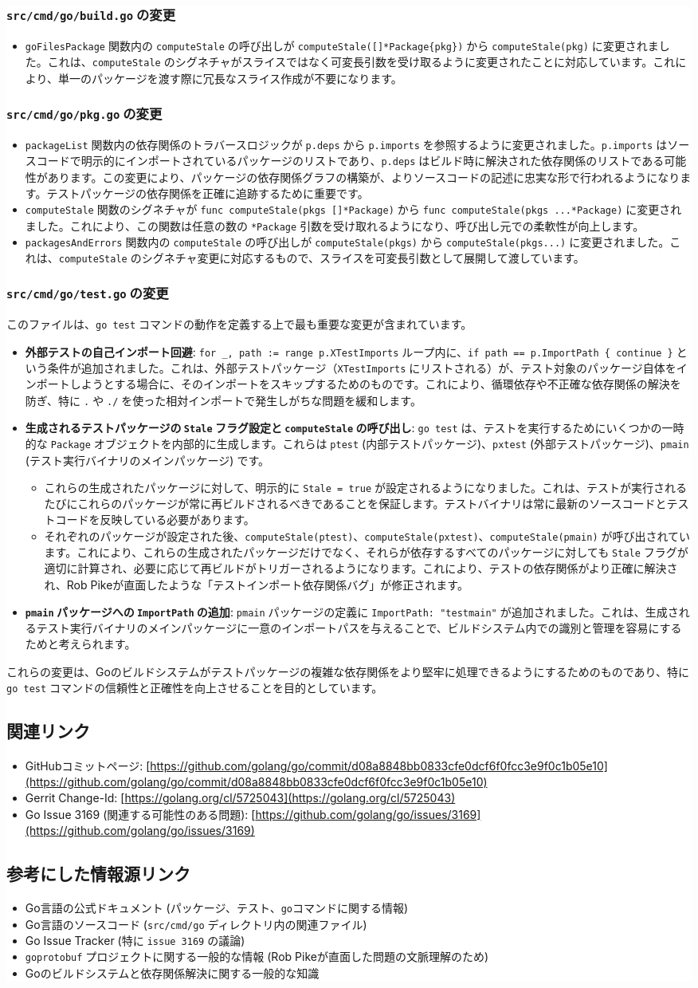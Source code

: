 ### `src/cmd/go/build.go` の変更

*   `goFilesPackage` 関数内の `computeStale` の呼び出しが `computeStale([]*Package{pkg})` から `computeStale(pkg)` に変更されました。これは、`computeStale` のシグネチャがスライスではなく可変長引数を受け取るように変更されたことに対応しています。これにより、単一のパッケージを渡す際に冗長なスライス作成が不要になります。

### `src/cmd/go/pkg.go` の変更

*   `packageList` 関数内の依存関係のトラバースロジックが `p.deps` から `p.imports` を参照するように変更されました。`p.imports` はソースコードで明示的にインポートされているパッケージのリストであり、`p.deps` はビルド時に解決された依存関係のリストである可能性があります。この変更により、パッケージの依存関係グラフの構築が、よりソースコードの記述に忠実な形で行われるようになります。テストパッケージの依存関係を正確に追跡するために重要です。
*   `computeStale` 関数のシグネチャが `func computeStale(pkgs []*Package)` から `func computeStale(pkgs ...*Package)` に変更されました。これにより、この関数は任意の数の `*Package` 引数を受け取れるようになり、呼び出し元での柔軟性が向上します。
*   `packagesAndErrors` 関数内の `computeStale` の呼び出しが `computeStale(pkgs)` から `computeStale(pkgs...)` に変更されました。これは、`computeStale` のシグネチャ変更に対応するもので、スライスを可変長引数として展開して渡しています。

### `src/cmd/go/test.go` の変更

このファイルは、`go test` コマンドの動作を定義する上で最も重要な変更が含まれています。

*   **外部テストの自己インポート回避**:
    `for _, path := range p.XTestImports` ループ内に、`if path == p.ImportPath { continue }` という条件が追加されました。これは、外部テストパッケージ（`XTestImports` にリストされる）が、テスト対象のパッケージ自体をインポートしようとする場合に、そのインポートをスキップするためのものです。これにより、循環依存や不正確な依存関係の解決を防ぎ、特に `.` や `./` を使った相対インポートで発生しがちな問題を緩和します。

*   **生成されるテストパッケージの `Stale` フラグ設定と `computeStale` の呼び出し**:
    `go test` は、テストを実行するためにいくつかの一時的な `Package` オブジェクトを内部的に生成します。これらは `ptest` (内部テストパッケージ)、`pxtest` (外部テストパッケージ)、`pmain` (テスト実行バイナリのメインパッケージ) です。
    *   これらの生成されたパッケージに対して、明示的に `Stale = true` が設定されるようになりました。これは、テストが実行されるたびにこれらのパッケージが常に再ビルドされるべきであることを保証します。テストバイナリは常に最新のソースコードとテストコードを反映している必要があります。
    *   それぞれのパッケージが設定された後、`computeStale(ptest)`、`computeStale(pxtest)`、`computeStale(pmain)` が呼び出されています。これにより、これらの生成されたパッケージだけでなく、それらが依存するすべてのパッケージに対しても `Stale` フラグが適切に計算され、必要に応じて再ビルドがトリガーされるようになります。これにより、テストの依存関係がより正確に解決され、Rob Pikeが直面したような「テストインポート依存関係バグ」が修正されます。

*   **`pmain` パッケージへの `ImportPath` の追加**:
    `pmain` パッケージの定義に `ImportPath: "testmain"` が追加されました。これは、生成されるテスト実行バイナリのメインパッケージに一意のインポートパスを与えることで、ビルドシステム内での識別と管理を容易にするためと考えられます。

これらの変更は、Goのビルドシステムがテストパッケージの複雑な依存関係をより堅牢に処理できるようにするためのものであり、特に `go test` コマンドの信頼性と正確性を向上させることを目的としています。

## 関連リンク

*   GitHubコミットページ: [https://github.com/golang/go/commit/d08a8848bb0833cfe0dcf6f0fcc3e9f0c1b05e10](https://github.com/golang/go/commit/d08a8848bb0833cfe0dcf6f0fcc3e9f0c1b05e10)
*   Gerrit Change-Id: [https://golang.org/cl/5725043](https://golang.org/cl/5725043)
*   Go Issue 3169 (関連する可能性のある問題): [https://github.com/golang/go/issues/3169](https://github.com/golang/go/issues/3169)

## 参考にした情報源リンク

*   Go言語の公式ドキュメント (パッケージ、テスト、`go`コマンドに関する情報)
*   Go言語のソースコード (`src/cmd/go` ディレクトリ内の関連ファイル)
*   Go Issue Tracker (特に `issue 3169` の議論)
*   `goprotobuf` プロジェクトに関する一般的な情報 (Rob Pikeが直面した問題の文脈理解のため)
*   Goのビルドシステムと依存関係解決に関する一般的な知識
